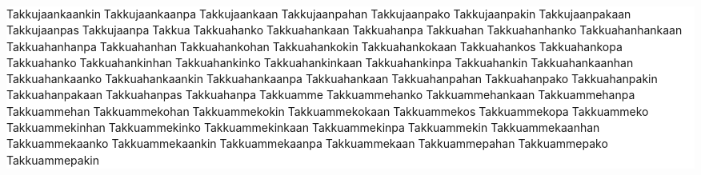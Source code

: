 Takkujaankaankin
Takkujaankaanpa
Takkujaankaan
Takkujaanpahan
Takkujaanpako
Takkujaanpakin
Takkujaanpakaan
Takkujaanpas
Takkujaanpa
Takkua
Takkuahanko
Takkuahankaan
Takkuahanpa
Takkuahan
Takkuahanhanko
Takkuahanhankaan
Takkuahanhanpa
Takkuahanhan
Takkuahankohan
Takkuahankokin
Takkuahankokaan
Takkuahankos
Takkuahankopa
Takkuahanko
Takkuahankinhan
Takkuahankinko
Takkuahankinkaan
Takkuahankinpa
Takkuahankin
Takkuahankaanhan
Takkuahankaanko
Takkuahankaankin
Takkuahankaanpa
Takkuahankaan
Takkuahanpahan
Takkuahanpako
Takkuahanpakin
Takkuahanpakaan
Takkuahanpas
Takkuahanpa
Takkuamme
Takkuammehanko
Takkuammehankaan
Takkuammehanpa
Takkuammehan
Takkuammekohan
Takkuammekokin
Takkuammekokaan
Takkuammekos
Takkuammekopa
Takkuammeko
Takkuammekinhan
Takkuammekinko
Takkuammekinkaan
Takkuammekinpa
Takkuammekin
Takkuammekaanhan
Takkuammekaanko
Takkuammekaankin
Takkuammekaanpa
Takkuammekaan
Takkuammepahan
Takkuammepako
Takkuammepakin
